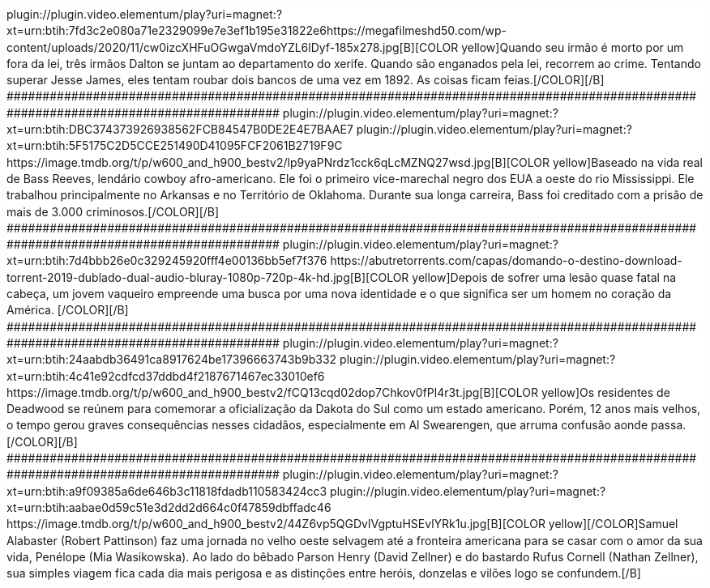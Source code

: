 <link>plugin://plugin.video.elementum/play?uri=magnet:?xt=urn:btih:7fd3c2e080a71e2329099e7e3ef1b195e31822e6</link></link><thumbnail>https://megafilmeshd50.com/wp-content/uploads/2020/11/cw0izcXHFuOGwgaVmdoYZL6lDyf-185x278.jpg</thumbnail><info>[B][COLOR yellow]Quando seu irmão é morto por um fora da lei, três irmãos Dalton se juntam ao departamento do xerife. Quando são enganados pela lei, recorrem ao crime. Tentando superar Jesse James, eles tentam roubar dois bancos de uma vez em 1892. As coisas ficam feias.[/COLOR][/B]</info></item>
######################################################################################################################################
<item><title>[COLOR white][B]Inferno na Fronteira[COLOR yellow](2019)[/B][/COLOR]</title>
<link>plugin://plugin.video.elementum/play?uri=magnet:?xt=urn:btih:DBC374373926938562FCB84547B0DE2E4E7BAAE7</link>
<link>plugin://plugin.video.elementum/play?uri=magnet:?xt=urn:btih:5F5175C2D5CCE251490D41095FCF2061B2719F9C</link>
<thumbnail>https://image.tmdb.org/t/p/w600_and_h900_bestv2/lp9yaPNrdz1cck6qLcMZNQ27wsd.jpg</thumbnail><info>[B][COLOR yellow]Baseado na vida real de Bass Reeves, lendário cowboy afro-americano. Ele foi o primeiro vice-marechal negro dos EUA a oeste do rio Mississippi. Ele trabalhou principalmente no Arkansas e no Território de Oklahoma. Durante sua longa carreira, Bass foi creditado com a prisão de mais de 3.000 criminosos.[/COLOR][/B]</info></item>
######################################################################################################################################
<item><title>[B][COLOR white]Domando O Destino[COLOR yellow](2019)[/B][/COLOR]</title>
<link>plugin://plugin.video.elementum/play?uri=magnet:?xt=urn:btih:7d4bbb26e0c329245920fff4e00136bb5ef7f376</link>
<thumbnail>https://abutretorrents.com/capas/domando-o-destino-download-torrent-2019-dublado-dual-audio-bluray-1080p-720p-4k-hd.jpg</thumbnail><info>[B][COLOR yellow]Depois de sofrer uma lesão quase fatal na cabeça, um jovem vaqueiro empreende uma busca por uma nova identidade e o que significa ser um homem no coração da América. [/COLOR][/B]</info></item>
######################################################################################################################################
<item><title>[COLOR white][B]Deadwood: O Filme[COLOR yellow](2019)[/B][/COLOR]</title>
<link>plugin://plugin.video.elementum/play?uri=magnet:?xt=urn:btih:24aabdb36491ca8917624be17396663743b9b332</link>
<link>plugin://plugin.video.elementum/play?uri=magnet:?xt=urn:btih:4c41e92cdfcd37ddbd4f2187671467ec33010ef6</link>
<thumbnail>https://image.tmdb.org/t/p/w600_and_h900_bestv2/fCQ13cqd02dop7Chkov0fPl4r3t.jpg</thumbnail><info>[B][COLOR yellow]Os residentes de Deadwood se reúnem para comemorar a oficialização da Dakota do Sul como um estado americano. Porém, 12 anos mais velhos, o tempo gerou graves consequências nesses cidadãos, especialmente em Al Swearengen, que arruma confusão aonde passa.[/COLOR][/B]</info></item>
######################################################################################################################################
<item><title>[COLOR white][B]Sob O Sol do Oeste[COLOR yellow](2019)[/B][/COLOR]</title>
<link>plugin://plugin.video.elementum/play?uri=magnet:?xt=urn:btih:a9f09385a6de646b3c11818fdadb110583424cc3</link>
<link>plugin://plugin.video.elementum/play?uri=magnet:?xt=urn:btih:aabae0d59c51e3d2dd2d664c0f47859dbffadc46</link>
<thumbnail>https://image.tmdb.org/t/p/w600_and_h900_bestv2/44Z6vp5QGDvlVgptuHSEvlYRk1u.jpg</thumbnail><info>[B][COLOR yellow][/COLOR]Samuel Alabaster (Robert Pattinson) faz uma jornada no velho oeste selvagem até a fronteira americana para se casar com o amor da sua vida, Penélope (Mia Wasikowska). Ao lado do bêbado Parson Henry (David Zellner) e do bastardo Rufus Cornell (Nathan Zellner), sua simples viagem fica cada dia mais perigosa e as distinções entre heróis, donzelas e vilões logo se confundem.[/B]</info></item>
